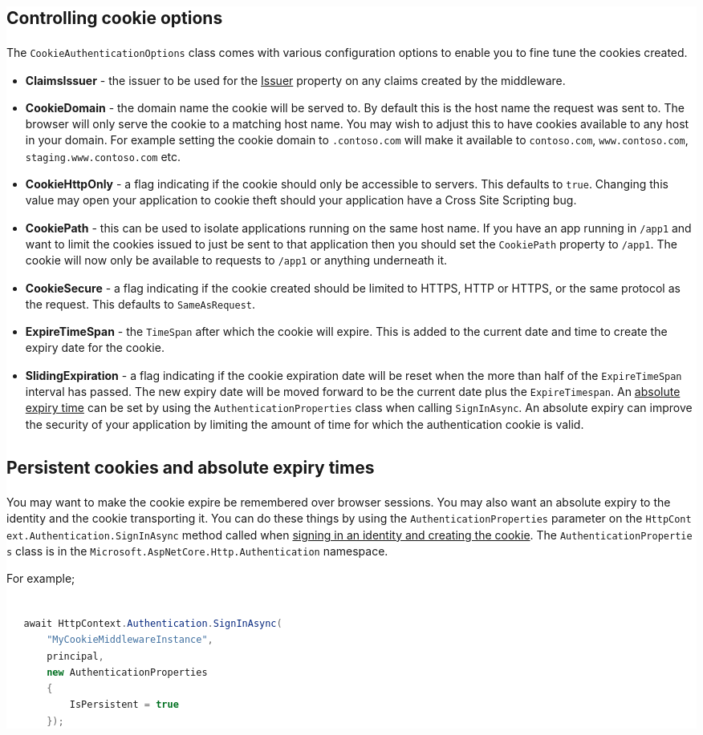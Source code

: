 <a name=security-authentication-cookie-options></a>

## Controlling cookie options

The `CookieAuthenticationOptions` class comes with various configuration options to enable you to fine tune the cookies created.

* **ClaimsIssuer** - the issuer to be used for the [Issuer](https://msdn.microsoft.com/en-us/library/microsoft.identitymodel.claims.claim.issuer.aspx) property on any claims created by the middleware.

* **CookieDomain** - the domain name the cookie will be served to. By default this is the host name the request was sent to. The browser will only serve the cookie to a matching host name. You may wish to adjust this to have cookies available to any host in your domain. For example setting the cookie domain to `.contoso.com` will make it available to `contoso.com`, `www.contoso.com`, `staging.www.contoso.com` etc.

* **CookieHttpOnly** - a flag indicating if the cookie should only be accessible to servers. This defaults to `true`. Changing this value may open your application to cookie theft should your application have a Cross Site Scripting bug.

* **CookiePath** - this can be used to isolate applications running on the same host name. If you have an app running in `/app1` and want to limit the cookies issued to just be sent to that application then you should set the `CookiePath` property to `/app1`. The cookie will now only be available to requests to `/app1` or anything underneath it.

* **CookieSecure** - a flag indicating if the cookie created should be limited to HTTPS, HTTP or HTTPS, or the same protocol as the request. This defaults to `SameAsRequest`.

* **ExpireTimeSpan** - the `TimeSpan` after which the cookie will expire. This is added to the current date and time to create the expiry date for the cookie.

* **SlidingExpiration** - a flag indicating if the cookie expiration date will be reset when the more than half of the `ExpireTimeSpan` interval has passed. The new expiry date will be moved forward to be the current date plus the `ExpireTimespan`. An [absolute expiry time](xref:security/authentication/cookie#security-authentication-absolute-expiry) can be set by using the `AuthenticationProperties` class when calling `SignInAsync`. An absolute expiry can improve the security of your application by limiting the amount of time for which the authentication cookie is valid.

## Persistent cookies and absolute expiry times

You may want to make the cookie expire be remembered over browser sessions. You may also want an absolute expiry to the identity and the cookie transporting it. You can do these things by using the `AuthenticationProperties` parameter on the `HttpContext.Authentication.SignInAsync` method called when [signing in an identity and creating the cookie](xref:security/authentication/cookie#security-authentication-cookie-middleware-creating-a-cookie). The `AuthenticationProperties` class is in the `Microsoft.AspNetCore.Http.Authentication` namespace.

For example;

````c#

   await HttpContext.Authentication.SignInAsync(
       "MyCookieMiddlewareInstance",
       principal,
       new AuthenticationProperties
       {
           IsPersistent = true
       });
   ````
